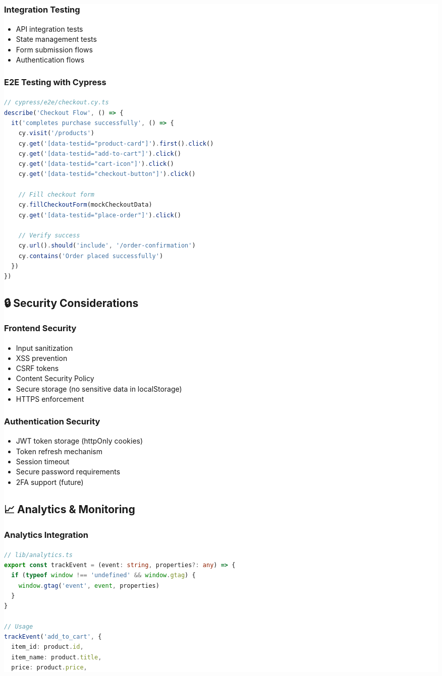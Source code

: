 ### Integration Testing
- API integration tests
- State management tests
- Form submission flows
- Authentication flows

### E2E Testing with Cypress
```typescript
// cypress/e2e/checkout.cy.ts
describe('Checkout Flow', () => {
  it('completes purchase successfully', () => {
    cy.visit('/products')
    cy.get('[data-testid="product-card"]').first().click()
    cy.get('[data-testid="add-to-cart"]').click()
    cy.get('[data-testid="cart-icon"]').click()
    cy.get('[data-testid="checkout-button"]').click()
    
    // Fill checkout form
    cy.fillCheckoutForm(mockCheckoutData)
    cy.get('[data-testid="place-order"]').click()
    
    // Verify success
    cy.url().should('include', '/order-confirmation')
    cy.contains('Order placed successfully')
  })
})
```

## 🔒 Security Considerations

### Frontend Security
- Input sanitization
- XSS prevention
- CSRF tokens
- Content Security Policy
- Secure storage (no sensitive data in localStorage)
- HTTPS enforcement

### Authentication Security
- JWT token storage (httpOnly cookies)
- Token refresh mechanism
- Session timeout
- Secure password requirements
- 2FA support (future)

## 📈 Analytics & Monitoring

### Analytics Integration
```typescript
// lib/analytics.ts
export const trackEvent = (event: string, properties?: any) => {
  if (typeof window !== 'undefined' && window.gtag) {
    window.gtag('event', event, properties)
  }
}

// Usage
trackEvent('add_to_cart', {
  item_id: product.id,
  item_name: product.title,
  price: product.price,
```